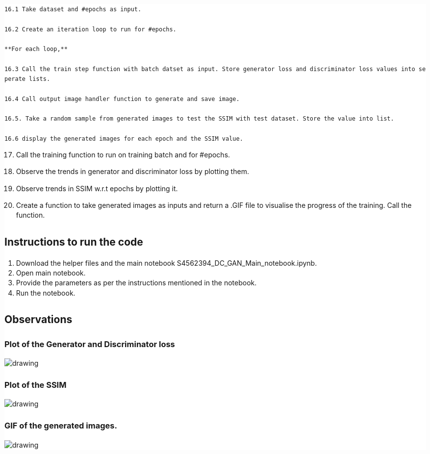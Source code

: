     16.1 Take dataset and #epochs as input.
    
    16.2 Create an iteration loop to run for #epochs.
    
    **For each loop,**
    
    16.3 Call the train step function with batch datset as input. Store generator loss and discriminator loss values into seperate lists.
    
    16.4 Call output image handler function to generate and save image.
    
    16.5. Take a random sample from generated images to test the SSIM with test dataset. Store the value into list.
    
    16.6 display the generated images for each epoch and the SSIM value.
    
17. Call the training function to run on training batch and for #epochs.

18. Observe the trends in generator and discriminator loss by plotting them.

19. Observe trends in SSIM w.r.t epochs by plotting it.

20. Create a function to take generated images as inputs and return a .GIF file to visualise the progress of the training. Call the function.


    
    
    
    
    
    
    

    
    
    

## Instructions to run the code

1. Download the helper files and the main notebook S4562394_DC_GAN_Main_notebook.ipynb.
2. Open main notebook.
3. Provide the parameters as per the instructions mentioned in the notebook.
4. Run the notebook.

## Observations

### Plot of the Generator and Discriminator loss

<img src="https://github.com/agrawal-s/PatternFlow/blob/topic-recognition/recognition/Shri_GAN/Screenshots/losses_20201104_1.PNG?raw=true" alt="drawing" width="500"/>




### Plot of the SSIM

<img src="https://github.com/agrawal-s/PatternFlow/blob/topic-recognition/recognition/Shri_GAN/Screenshots/SSIM_202001104.PNG?raw=true" alt="drawing" width="500"/>




### GIF of the generated images.
<img src="https://github.com/agrawal-s/PatternFlow/blob/topic-recognition/recognition/Shri_GAN/Screenshots/dcgan_20201104_1.gif?raw=true" alt="drawing" width="400"/>
